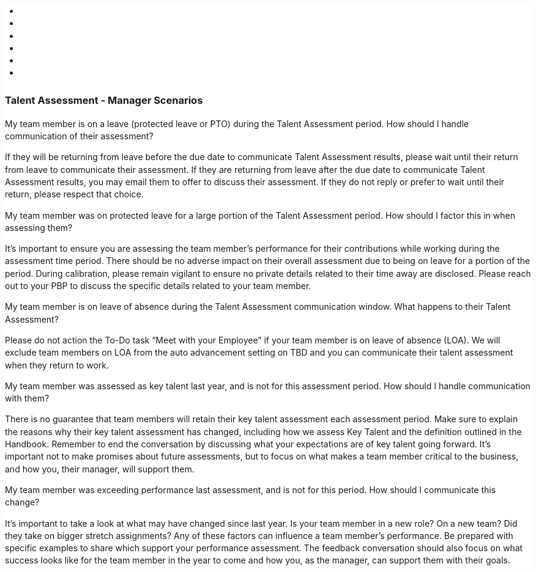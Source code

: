-  

-  

-  

-  

-  

-  

### Talent Assessment - Manager Scenarios

My team member is on a leave (protected leave or PTO) during the Talent Assessment period. How should I handle communication of their assessment?

If they will be returning from leave before the due date to communicate Talent Assessment results, please wait until their return from leave to communicate their assessment. If they are returning from leave after the due date to communicate Talent Assessment results, you may email them to offer to discuss their assessment. If they do not reply or prefer to wait until their return, please respect that choice.

My team member was on protected leave for a large portion of the Talent Assessment period. How should I factor this in when assessing them?

It’s important to ensure you are assessing the team member’s performance for their contributions while working during the assessment time period. There should be no adverse impact on their overall assessment due to being on leave for a portion of the period. During calibration, please remain vigilant to ensure no private details related to their time away are disclosed. Please reach out to your PBP to discuss the specific details related to your team member.

My team member is on leave of absence during the Talent Assessment communication window. What happens to their Talent Assessment?

Please do not action the To-Do task “Meet with your Employee” if your team member is on leave of absence (LOA). We will exclude team members on LOA from the auto advancement setting on TBD and you can communicate their talent assessment when they return to work.

My team member was assessed as key talent last year, and is not for this assessment period. How should I handle communication with them?

There is no guarantee that team members will retain their key talent assessment each assessment period. Make sure to explain the reasons why their key talent assessment has changed, including how we assess Key Talent and the definition outlined in the Handbook. Remember to end the conversation by discussing what your expectations are of key talent going forward. It’s important not to make promises about future assessments, but to focus on what makes a team member critical to the business, and how you, their manager, will support them.

My team member was exceeding performance last assessment, and is not for this period. How should I communicate this change?

It’s important to take a look at what may have changed since last year. Is your team member in a new role? On a new team? Did they take on bigger stretch assignments? Any of these factors can influence a team member’s performance. Be prepared with specific examples to share which support your performance assessment. The feedback conversation should also focus on what success looks like for the team member in the year to come and how you, as the manager, can support them with their goals.
